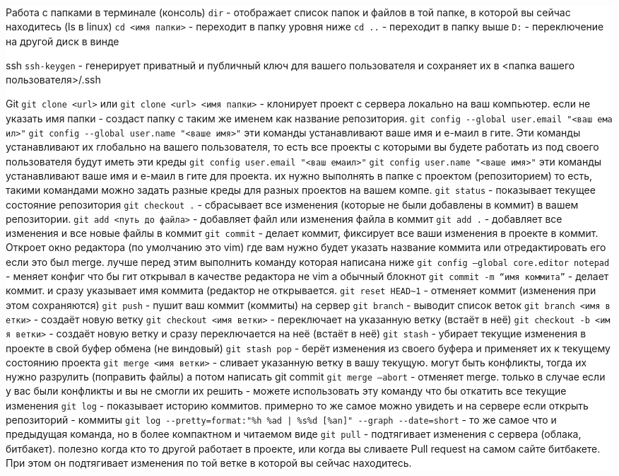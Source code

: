 Работа с папками в терминале (консоль)
`dir` - отображает список папок и файлов в той папке, в которой вы сейчас находитесь (ls в linux)
`cd <имя папки>` - переходит в папку уровня ниже
`cd ..` - переходит в папку выше
`D:` - переключение на другой диск в винде  

ssh
`ssh-keygen` - генерирует приватный и публичный ключ для вашего пользователя и сохраняет их в <папка вашего пользователя>/.ssh

Git
`git clone <url>` 
или
`git clone <url> <имя папки>` - 
клонирует проект с сервера локально на ваш компьютер. если не указать имя папки - создаст папку с таким же именем как название репозитория.
`git config --global user.email "<ваш емаил>"`
`git config --global user.name "<ваше имя>"`
эти команды устанавливают ваше имя и е-маил в гите. Эти команды устанавливают их глобально на вашего пользователя, то есть все проекты с которыми вы будете работать из под своего пользователя будут иметь эти креды
`git config user.email "<ваш емаил>"`
`git config user.name "<ваше имя>"`
эти команды устанавливают ваше имя и е-маил в гите для проекта. их нужно выполнять в папке с проектом (репозиторием) то есть, такими командами можно задать разные креды для разных проектов на вашем компе. 
`git status` - показывает текущее состояние репозитория
`git checkout .` - сбрасывает все изменения (которые не были добавлены в коммит) в вашем репозитории.
`git add <путь до файла>` - добавляет файл или изменения файла в коммит
`git add .` - добавляет все изменения и все новые файлы в коммит
`git commit` - делает коммит, фиксирует все ваши изменения в проекте в коммит. Откроет окно редактора (по умолчанию это vim) где вам нужно будет указать название коммита или отредактировать его если это был merge. лучше перед этим выполнить команду которая написана ниже
`git config –global core.editor notepad` - меняет конфиг что бы гит открывал в качестве редактора не vim а обычный блокнот
`git commit -m “имя коммита”` - делает коммит. и сразу указывает имя коммита (редактор не открывается.
`git reset HEAD~1` - отменяет коммит (изменения при этом сохраняются)
`git push` - пушит ваш коммит (коммиты) на сервер
`git branch` - выводит список веток
`git branch <имя ветки>` - создаёт новую ветку
`git checkout <имя ветки>` - переключает на указанную ветку (встаёт в неё)
`git checkout -b <имя ветки>` - создаёт новую ветку и сразу переключается на неё (встаёт в неё)
`git stash` - убирает текущие изменения в проекте в свой буфер обмена (не виндовый)
`git stash pop` - берёт изменения из своего буфера и применяет их к текущему состоянию проекта
`git merge <имя ветки>` - сливает указанную ветку в вашу текущую. могут быть конфликты, тогда их нужно разрулить (поправить файлы) а потом написать git commit
`git merge –abort` - отменяет merge. только в случае если у вас были конфликты и вы не смогли их решить - можете использовать эту команду что бы откатить все текущие изменения
`git log` - показывает историю коммитов. примерно то же самое можно увидеть и на сервере если открыть репозиторий - коммиты
`git log --pretty=format:"%h %ad | %s%d [%an]" --graph --date=short` - то же самое что и предыдущая команда, но в более компактном и читаемом виде
`git pull` - подтягивает изменения с сервера (облака, битбакет). полезно когда кто то другой работает в проекте, или когда вы сливаете Pull request на самом сайте битбакете. При этом он подтягивает изменения по той ветке в которой вы сейчас находитесь. 

